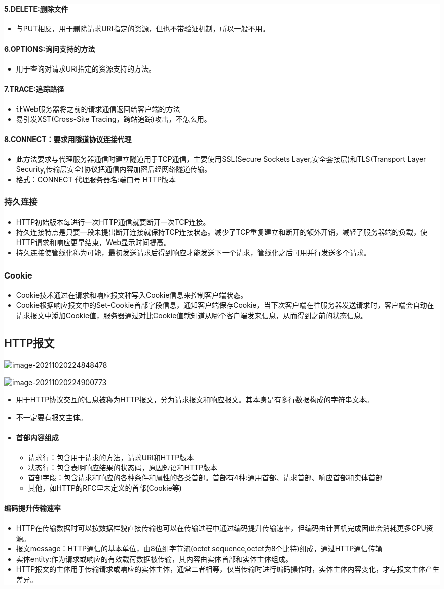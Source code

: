 #### 5.DELETE:删除文件

- 与PUT相反，用于删除请求URI指定的资源，但也不带验证机制，所以一般不用。

#### 6.OPTIONS:询问支持的方法

- 用于查询对请求URI指定的资源支持的方法。

#### 7.TRACE:追踪路径

- 让Web服务器将之前的请求通信返回给客户端的方法
- 易引发XST(Cross-Site Tracing，跨站追踪)攻击，不怎么用。

#### 8.CONNECT：要求用隧道协议连接代理

- 此方法要求与代理服务器通信时建立隧道用于TCP通信，主要使用SSL(Secure Sockets Layer,安全套接层)和TLS(Transport Layer Security,传输层安全)协议把通信内容加密后经网络隧道传输。
- 格式：CONNECT 代理服务器名:端口号 HTTP版本

### 持久连接

- HTTP初始版本每进行一次HTTP通信就要断开一次TCP连接。
- 持久连接特点是只要一段未提出断开连接就保持TCP连接状态。减少了TCP重复建立和断开的额外开销，减轻了服务器端的负载，使HTTP请求和响应更早结束，Web显示时间提高。
- 持久连接使管线化称为可能，最初发送请求后得到响应才能发送下一个请求，管线化之后可用并行发送多个请求。

### Cookie

- Cookie技术通过在请求和响应报文种写入Cookie信息来控制客户端状态。
- Cookie根据响应报文中的Set-Cookie首部字段信息，通知客户端保存Cookie，当下次客户端在往服务器发送请求时，客户端会自动在请求报文中添加Cookie值，服务器通过对比Cookie值就知道从哪个客户端发来信息，从而得到之前的状态信息。

## HTTP报文

![image-20211020224848478](http://r19kczb6x.hn-bkt.clouddn.com/img/image-20211020224848478.png)

![image-20211020224900773](http://r19kczb6x.hn-bkt.clouddn.com/img/image-20211020224900773.png)

- 用于HTTP协议交互的信息被称为HTTP报文，分为请求报文和响应报文。其本身是有多行数据构成的字符串文本。

- 不一定要有报文主体。

- #### 首部内容组成

  - 请求行：包含用于请求的方法，请求URI和HTTP版本
  - 状态行：包含表明响应结果的状态码，原因短语和HTTP版本
  - 首部字段：包含请求和响应的各种条件和属性的各类首部。首部有4种:通用首部、请求首部、响应首部和实体首部
  - 其他，如HTTP的RFC里未定义的首部(Cookie等)

#### 编码提升传输速率

- HTTP在传输数据时可以按数据样貌直接传输也可以在传输过程中通过编码提升传输速率，但编码由计算机完成因此会消耗更多CPU资源。
- 报文message：HTTP通信的基本单位，由8位组字节流(octet sequence,octet为8个比特)组成，通过HTTP通信传输
- 实体entity:作为请求或响应的有效载荷数据被传输，其内容由实体首部和实体主体组成。
- HTTP报文的主体用于传输请求或响应的实体主体，通常二者相等，仅当传输时进行编码操作时，实体主体内容变化，才与报文主体产生差异。
